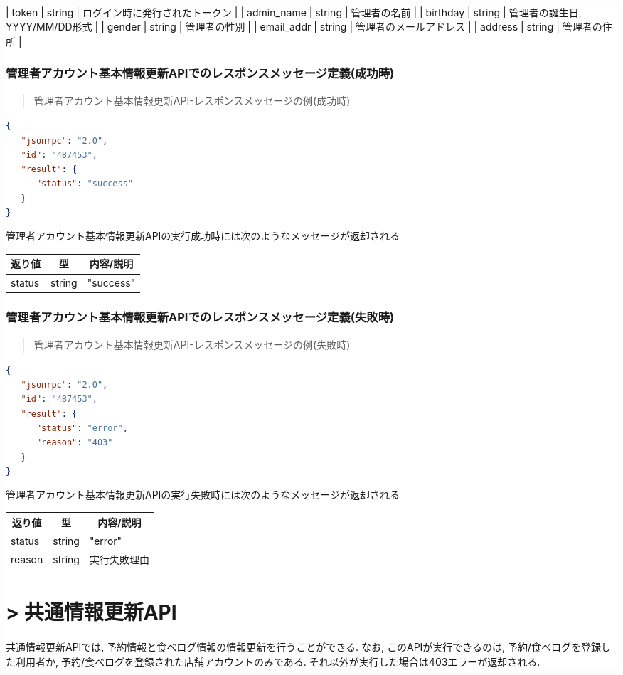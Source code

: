 | token | string | ログイン時に発行されたトークン |
| admin_name | string | 管理者の名前 |
| birthday | string | 管理者の誕生日, YYYY/MM/DD形式 | 
| gender | string | 管理者の性別 | 
| email_addr | string | 管理者のメールアドレス |
| address | string | 管理者の住所 | 

### 管理者アカウント基本情報更新APIでのレスポンスメッセージ定義(成功時)
> 管理者アカウント基本情報更新API-レスポンスメッセージの例(成功時)
```json
{
   "jsonrpc": "2.0",
   "id": "487453",
   "result": {
      "status": "success"
   }
}
```
管理者アカウント基本情報更新APIの実行成功時には次のようなメッセージが返却される

| 返り値 | 型 | 内容/説明 |
| --------- | --- | --- |
| status | string | "success" |

### 管理者アカウント基本情報更新APIでのレスポンスメッセージ定義(失敗時)
> 管理者アカウント基本情報更新API-レスポンスメッセージの例(失敗時)
```json
{
   "jsonrpc": "2.0",
   "id": "487453",
   "result": {
      "status": "error",
      "reason": "403"
   }
}
```
管理者アカウント基本情報更新APIの実行失敗時には次のようなメッセージが返却される

| 返り値 | 型 | 内容/説明 |
| --------- | --- | --- |
| status | string | "error" |
| reason | string | 実行失敗理由 |


# > 共通情報更新API
共通情報更新APIでは, 予約情報と食べログ情報の情報更新を行うことができる.
なお, このAPIが実行できるのは, 予約/食べログを登録した利用者か, 予約/食べログを登録された店舗アカウントのみである. それ以外が実行した場合は403エラーが返却される.
